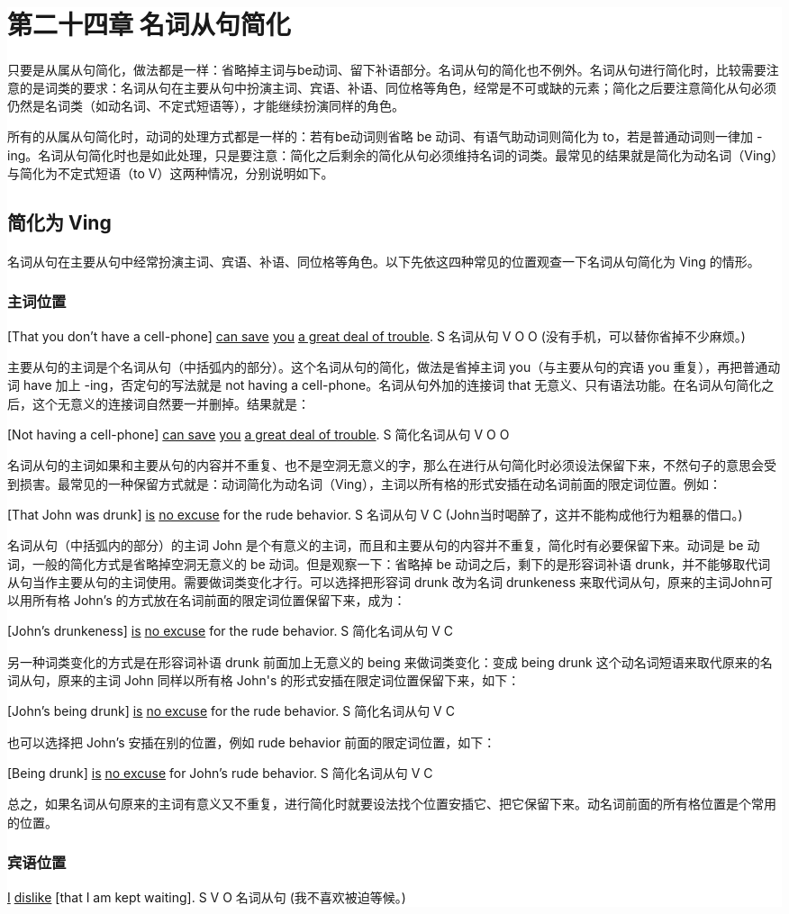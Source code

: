 # 第二十四章 名词从句简化

只要是从属从句简化，做法都是一样：省略掉主词与be动词、留下补语部分。名词从句的简化也不例外。名词从句进行简化时，比较需要注意的是词类的要求：名词从句在主要从句中扮演主词、宾语、补语、同位格等角色，经常是不可或缺的元素；简化之后要注意简化从句必须仍然是名词类（如动名词、不定式短语等），才能继续扮演同样的角色。

所有的从属从句简化时，动词的处理方式都是一样的：若有be动词则省略 be 动词、有语气助动词则简化为 to，若是普通动词则一律加 -ing。名词从句简化时也是如此处理，只是要注意：简化之后剩余的简化从句必须维持名词的词类。最常见的结果就是简化为动名词（Ving）与简化为不定式短语（to V）这两种情况，分别说明如下。

## 简化为 Ving

名词从句在主要从句中经常扮演主词、宾语、补语、同位格等角色。以下先依这四种常见的位置观查一下名词从句简化为 Ving 的情形。

### 主词位置

[That you don’t have a cell-phone] <u>can save</u> <u>you</u> <u>a great deal of trouble</u>.
S 名词从句 V O O
(没有手机，可以替你省掉不少麻烦。)

主要从句的主词是个名词从句（中括弧内的部分）。这个名词从句的简化，做法是省掉主词 you（与主要从句的宾语 you 重复），再把普通动词 have 加上 -ing，否定句的写法就是 not having a cell-phone。名词从句外加的连接词 that 无意义、只有语法功能。在名词从句简化之后，这个无意义的连接词自然要一并删掉。结果就是：

[Not having a cell-phone] <u>can save</u> <u>you</u> <u>a great deal of trouble</u>.
S 简化名词从句 V O O

名词从句的主词如果和主要从句的内容并不重复、也不是空洞无意义的字，那么在进行从句简化时必须设法保留下来，不然句子的意思会受到损害。最常见的一种保留方式就是：动词简化为动名词（Ving），主词以所有格的形式安插在动名词前面的限定词位置。例如：

[That John was drunk] <u>is</u> <u>no excuse</u> for the rude behavior.
S 名词从句 V C
(John当时喝醉了，这并不能构成他行为粗暴的​​借口。)

名词从句（中括弧内的部分）的主词 John 是个有意义的主词，而且和主要从句的内容并不重复，简化时有必要保留下来。动词是 be 动词，一般的简化方式是省略掉空洞无意义的 be 动词。但是观察一下：省略掉 be 动词之后，剩下的是形容词补语 drunk，并不能够取代词从句当作主要从句的主词使用。需要做词类变化才行。可以选择把形容词 drunk 改为名词 drunkeness 来取代词从句，原来的主词John可以用所有格 John’s 的方式放在名词前面的限定词位置保留下来，成为：

[John’s drunkeness] <u>is</u> <u>no excuse</u> for the rude behavior.
S 简化名词从句 V C

另一种词类变化的方式是在形容词补语 drunk 前面加上无意义的 being 来做词类变化：变成 being drunk 这个动名词短语来取代原来的名词从句，原来的主词 John 同样以所有格 John's 的形式安插在限定词位置保留下来，如下：

[John’s being drunk] <u>is</u> <u>no excuse</u> for the rude behavior.
S 简化名词从句 V C

也可以选择把 John’s 安插在别的位置，例如 rude behavior 前面的限定词位置，如下：

[Being drunk] <u>is</u> <u>no excuse</u> for John’s rude behavior.
S 简化名词从句 V C

总之，如果名词从句原来的主词有意义又不重复，进行简化时就要设法找个位置安插它、把它保留下来。动名词前面的所有格位置是个常用的位置。

### 宾语位置

<u>I</u> <u>dislike</u> [that I am kept waiting].
S V O 名词从句
(我不喜欢被迫等候。)
